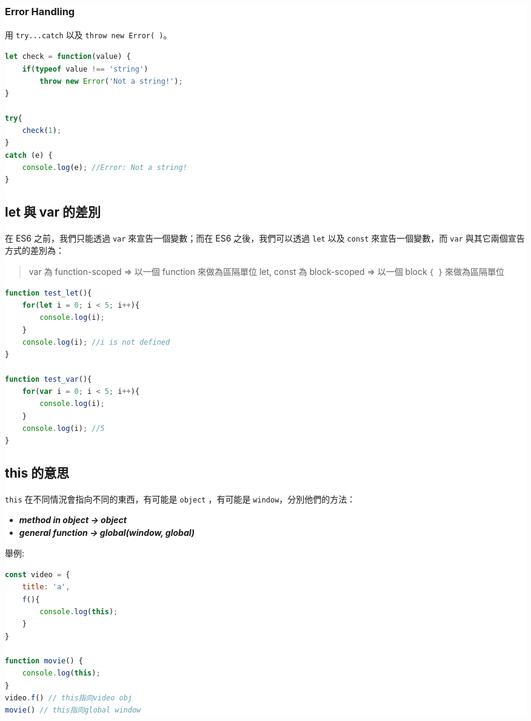 ### Error Handling
用 `try...catch` 以及 `throw new Error( )`。
```javascript
let check = function(value) {
    if(typeof value !== 'string')
        throw new Error('Not a string!');
}

try{
    check(1);
}
catch (e) {
    console.log(e); //Error: Not a string!
}
```

## let 與 var 的差別
在 ES6 之前，我們只能透過 `var` 來宣告一個變數；而在 ES6 之後，我們可以透過 `let` 以及 `const` 來宣告一個變數，而 `var` 與其它兩個宣告方式的差別為：
> var 為 function-scoped => 以一個 function 來做為區隔單位
> let, const 為 block-scoped => 以一個 block `{ }` 來做為區隔單位

```javascript
function test_let(){
    for(let i = 0; i < 5; i++){
        console.log(i);
    }
    console.log(i); //i is not defined
}

function test_var(){
    for(var i = 0; i < 5; i++){
        console.log(i);
    }
    console.log(i); //5
}
```

## this 的意思
`this` 在不同情況會指向不同的東西，有可能是 `object` ，有可能是 `window`，分別他們的方法：
+ ***method in object -> object***
+ ***general function -> global(window, global)***

舉例:
```javascript
const video = {
    title: 'a',
    f(){
        console.log(this);
    }
}

function movie() {
    console.log(this);
}
video.f() // this指向video obj
movie() // this指向global window
```
